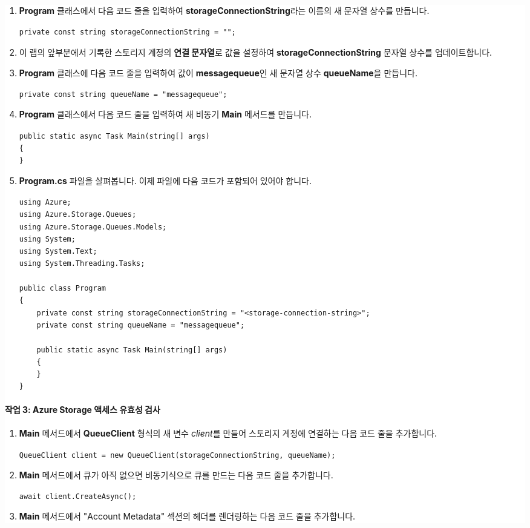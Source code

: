 1.  **Program** 클래스에서 다음 코드 줄을 입력하여 **storageConnectionString**라는 이름의 새 문자열 상수를 만듭니다.

    ```
    private const string storageConnectionString = "";
    ```

1.  이 랩의 앞부분에서 기록한 스토리지 계정의 **연결 문자열**로 값을 설정하여 **storageConnectionString** 문자열 상수를 업데이트합니다.

1.  **Program** 클래스에 다음 코드 줄을 입력하여 값이 **messagequeue**인 새 문자열 상수 **queueName**을 만듭니다.

    ```
    private const string queueName = "messagequeue";
    ```

1.  **Program** 클래스에서 다음 코드 줄을 입력하여 새 비동기 **Main** 메서드를 만듭니다.

    ```
    public static async Task Main(string[] args)
    {
    }
    ```

1.  **Program.cs** 파일을 살펴봅니다. 이제 파일에 다음 코드가 포함되어 있어야 합니다.

    ```
    using Azure;
    using Azure.Storage.Queues;
    using Azure.Storage.Queues.Models;
    using System;
    using System.Text;
    using System.Threading.Tasks;

    public class Program
    {
        private const string storageConnectionString = "<storage-connection-string>";
        private const string queueName = "messagequeue";

        public static async Task Main(string[] args)
        {
        }
    }
    ```

#### 작업 3: Azure Storage 액세스 유효성 검사

1.  **Main** 메서드에서 **QueueClient** 형식의 새 변수 *client*를 만들어 스토리지 계정에 연결하는 다음 코드 줄을 추가합니다.

    ```
    QueueClient client = new QueueClient(storageConnectionString, queueName);  
    ```

1.  **Main** 메서드에서 큐가 아직 없으면 비동기식으로 큐를 만드는 다음 코드 줄을 추가합니다.

    ```        
    await client.CreateAsync();
    ```

1.  **Main** 메서드에서 "Account Metadata" 섹션의 헤더를 렌더링하는 다음 코드 줄을 추가합니다.
